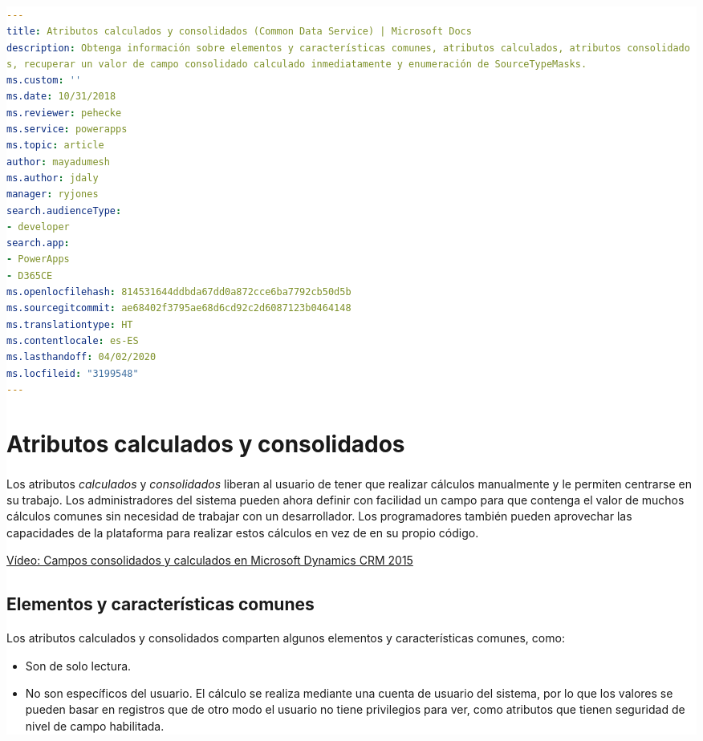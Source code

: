 ```yaml
---
title: Atributos calculados y consolidados (Common Data Service) | Microsoft Docs
description: Obtenga información sobre elementos y características comunes, atributos calculados, atributos consolidados, recuperar un valor de campo consolidado calculado inmediatamente y enumeración de SourceTypeMasks.
ms.custom: ''
ms.date: 10/31/2018
ms.reviewer: pehecke
ms.service: powerapps
ms.topic: article
author: mayadumesh
ms.author: jdaly
manager: ryjones
search.audienceType:
- developer
search.app:
- PowerApps
- D365CE
ms.openlocfilehash: 814531644ddbda67dd0a872cce6ba7792cb50d5b
ms.sourcegitcommit: ae68402f3795ae68d6cd92c2d6087123b0464148
ms.translationtype: HT
ms.contentlocale: es-ES
ms.lasthandoff: 04/02/2020
ms.locfileid: "3199548"
---
```

# <a name="calculated-and-rollup-attributes"></a>Atributos calculados y consolidados

Los atributos *calculados* y *consolidados* liberan al usuario de tener que realizar cálculos manualmente y le permiten centrarse en su trabajo. Los administradores del sistema pueden ahora definir con facilidad un campo para que contenga el valor de muchos cálculos comunes sin necesidad de trabajar con un desarrollador. Los programadores también pueden aprovechar las capacidades de la plataforma para realizar estos cálculos en vez de en su propio código.  
  
 [Vídeo: Campos consolidados y calculados en Microsoft Dynamics CRM 2015](https://youtu.be/RoahCH1p3T8)  
  
<a name="BKMK_CommonElements"></a>   
## <a name="common-elements-and-characteristics"></a>Elementos y características comunes  
 Los atributos calculados y consolidados comparten algunos elementos y características comunes, como:  
  
- Son de solo lectura.  
  
- No son específicos del usuario. El cálculo se realiza mediante una cuenta de usuario del sistema, por lo que los valores se pueden basar en registros que de otro modo el usuario no tiene privilegios para ver, como atributos que tienen seguridad de nivel de campo habilitada.  
  